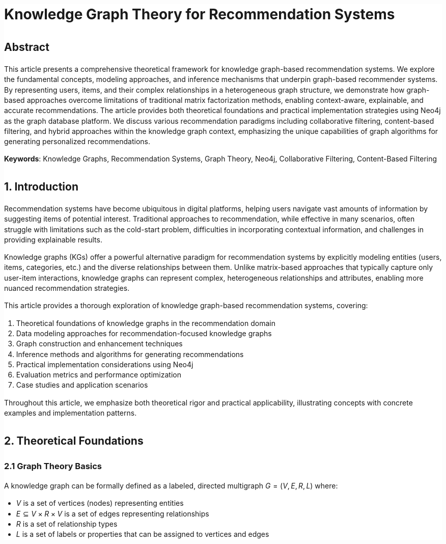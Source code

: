 # Knowledge Graph Theory for Recommendation Systems

## Abstract

This article presents a comprehensive theoretical framework for knowledge graph-based recommendation systems. We explore the fundamental concepts, modeling approaches, and inference mechanisms that underpin graph-based recommender systems. By representing users, items, and their complex relationships in a heterogeneous graph structure, we demonstrate how graph-based approaches overcome limitations of traditional matrix factorization methods, enabling context-aware, explainable, and accurate recommendations. The article provides both theoretical foundations and practical implementation strategies using Neo4j as the graph database platform. We discuss various recommendation paradigms including collaborative filtering, content-based filtering, and hybrid approaches within the knowledge graph context, emphasizing the unique capabilities of graph algorithms for generating personalized recommendations.

**Keywords**: Knowledge Graphs, Recommendation Systems, Graph Theory, Neo4j, Collaborative Filtering, Content-Based Filtering

## 1. Introduction

Recommendation systems have become ubiquitous in digital platforms, helping users navigate vast amounts of information by suggesting items of potential interest. Traditional approaches to recommendation, while effective in many scenarios, often struggle with limitations such as the cold-start problem, difficulties in incorporating contextual information, and challenges in providing explainable results.

Knowledge graphs (KGs) offer a powerful alternative paradigm for recommendation systems by explicitly modeling entities (users, items, categories, etc.) and the diverse relationships between them. Unlike matrix-based approaches that typically capture only user-item interactions, knowledge graphs can represent complex, heterogeneous relationships and attributes, enabling more nuanced recommendation strategies.

This article provides a thorough exploration of knowledge graph-based recommendation systems, covering:

1. Theoretical foundations of knowledge graphs in the recommendation domain
2. Data modeling approaches for recommendation-focused knowledge graphs
3. Graph construction and enhancement techniques
4. Inference methods and algorithms for generating recommendations
5. Practical implementation considerations using Neo4j
6. Evaluation metrics and performance optimization
7. Case studies and application scenarios

Throughout this article, we emphasize both theoretical rigor and practical applicability, illustrating concepts with concrete examples and implementation patterns.

## 2. Theoretical Foundations

### 2.1 Graph Theory Basics

A knowledge graph can be formally defined as a labeled, directed multigraph $G = (V, E, R, L)$ where:
- $V$ is a set of vertices (nodes) representing entities
- $E \subseteq V \times R \times V$ is a set of edges representing relationships
- $R$ is a set of relationship types
- $L$ is a set of labels or properties that can be assigned to vertices and edges
